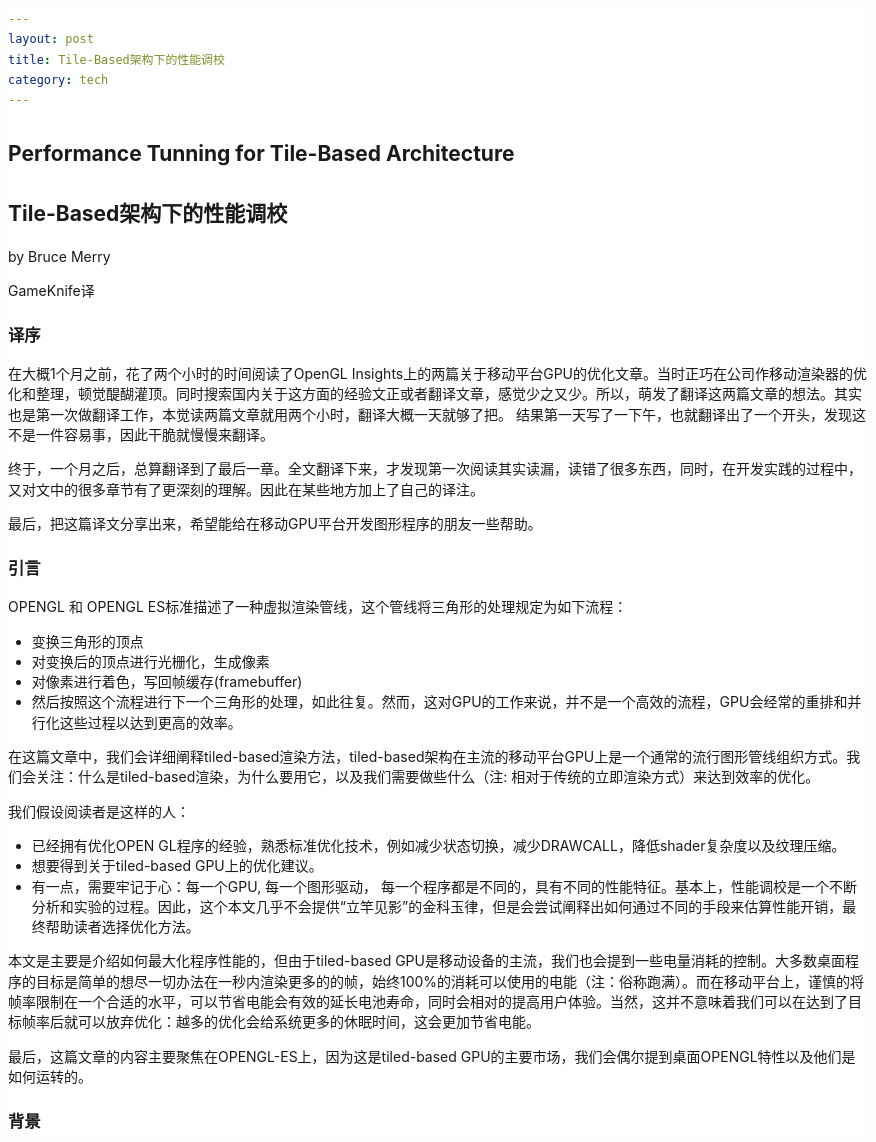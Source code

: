 ```yaml
---
layout: post
title: Tile-Based架构下的性能调校
category: tech
---
```


## Performance Tunning for Tile-Based Architecture
## Tile-Based架构下的性能调校

by Bruce Merry

GameKnife译

### 译序                       

在大概1个月之前，花了两个小时的时间阅读了OpenGL Insights上的两篇关于移动平台GPU的优化文章。当时正巧在公司作移动渲染器的优化和整理，顿觉醍醐灌顶。同时搜索国内关于这方面的经验文正或者翻译文章，感觉少之又少。所以，萌发了翻译这两篇文章的想法。其实也是第一次做翻译工作，本觉读两篇文章就用两个小时，翻译大概一天就够了把。 结果第一天写了一下午，也就翻译出了一个开头，发现这不是一件容易事，因此干脆就慢慢来翻译。

终于，一个月之后，总算翻译到了最后一章。全文翻译下来，才发现第一次阅读其实读漏，读错了很多东西，同时，在开发实践的过程中，又对文中的很多章节有了更深刻的理解。因此在某些地方加上了自己的译注。

最后，把这篇译文分享出来，希望能给在移动GPU平台开发图形程序的朋友一些帮助。

 

### 引言                      

OPENGL 和 OPENGL ES标准描述了一种虚拟渲染管线，这个管线将三角形的处理规定为如下流程：

* 变换三角形的顶点
* 对变换后的顶点进行光栅化，生成像素
* 对像素进行着色，写回帧缓存(framebuffer)
* 然后按照这个流程进行下一个三角形的处理，如此往复。然而，这对GPU的工作来说，并不是一个高效的流程，GPU会经常的重排和并行化这些过程以达到更高的效率。

在这篇文章中，我们会详细阐释tiled-based渲染方法，tiled-based架构在主流的移动平台GPU上是一个通常的流行图形管线组织方式。我们会关注：什么是tiled-based渲染，为什么要用它，以及我们需要做些什么（注: 相对于传统的立即渲染方式）来达到效率的优化。

我们假设阅读者是这样的人：

* 已经拥有优化OPEN GL程序的经验，熟悉标准优化技术，例如减少状态切换，减少DRAWCALL，降低shader复杂度以及纹理压缩。
* 想要得到关于tiled-based GPU上的优化建议。
* 有一点，需要牢记于心：每一个GPU, 每一个图形驱动， 每一个程序都是不同的，具有不同的性能特征。基本上，性能调校是一个不断分析和实验的过程。因此，这个本文几乎不会提供“立竿见影”的金科玉律，但是会尝试阐释出如何通过不同的手段来估算性能开销，最终帮助读者选择优化方法。

本文是主要是介绍如何最大化程序性能的，但由于tiled-based GPU是移动设备的主流，我们也会提到一些电量消耗的控制。大多数桌面程序的目标是简单的想尽一切办法在一秒内渲染更多的的帧，始终100%的消耗可以使用的电能（注：俗称跑满）。而在移动平台上，谨慎的将帧率限制在一个合适的水平，可以节省电能会有效的延长电池寿命，同时会相对的提高用户体验。当然，这并不意味着我们可以在达到了目标帧率后就可以放弃优化：越多的优化会给系统更多的休眠时间，这会更加节省电能。

最后，这篇文章的内容主要聚焦在OPENGL-ES上，因为这是tiled-based GPU的主要市场，我们会偶尔提到桌面OPENGL特性以及他们是如何运转的。

 

### 背景                    
